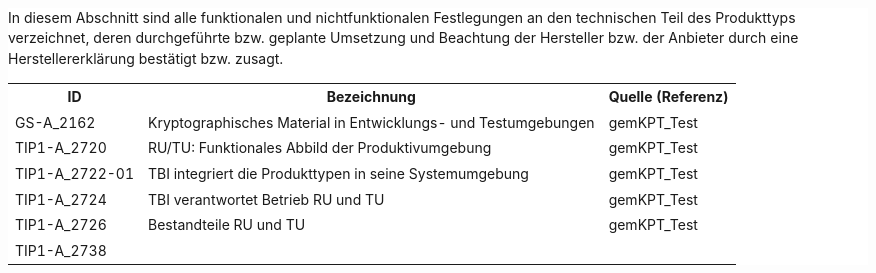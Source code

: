 In diesem Abschnitt sind alle funktionalen und nichtfunktionalen Festlegungen an
den technischen Teil des Produkttyps verzeichnet, deren durchgeführte bzw.
geplante Umsetzung und Beachtung der Hersteller bzw. der Anbieter durch eine
Herstellererklärung bestätigt bzw. zusagt.

<table><tr><th>
ID

</th><th>
Bezeichnung

</th><th>
Quelle (Referenz)

</th></tr><tr><td>
GS-A_2162

</td><td>
Kryptographisches Material in Entwicklungs- und Testumgebungen

</td><td>
gemKPT_Test

</td></tr><tr><td>
TIP1-A_2720

</td><td>
RU/TU: Funktionales Abbild der Produktivumgebung

</td><td>
gemKPT_Test

</td></tr><tr><td>
TIP1-A_2722-01

</td><td>
TBI integriert die Produkttypen in seine Systemumgebung

</td><td>
gemKPT_Test

</td></tr><tr><td>
TIP1-A_2724

</td><td>
TBI verantwortet Betrieb RU und TU

</td><td>
gemKPT_Test

</td></tr><tr><td>
TIP1-A_2726

</td><td>
Bestandteile RU und TU

</td><td>
gemKPT_Test

</td></tr><tr><td>
TIP1-A_2738
